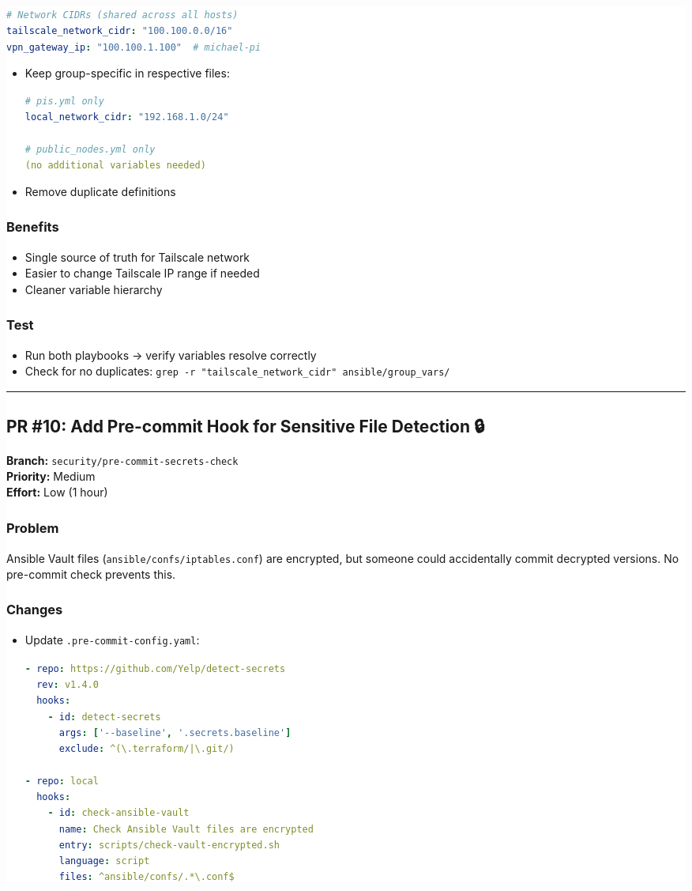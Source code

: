   ```yaml
  # Network CIDRs (shared across all hosts)
  tailscale_network_cidr: "100.100.0.0/16"
  vpn_gateway_ip: "100.100.1.100"  # michael-pi
  ```

- Keep group-specific in respective files:

  ```yaml
  # pis.yml only
  local_network_cidr: "192.168.1.0/24"
  
  # public_nodes.yml only
  (no additional variables needed)
  ```

- Remove duplicate definitions

### Benefits

- Single source of truth for Tailscale network
- Easier to change Tailscale IP range if needed
- Cleaner variable hierarchy

### Test

- Run both playbooks → verify variables resolve correctly
- Check for no duplicates: `grep -r "tailscale_network_cidr" ansible/group_vars/`

---

## PR #10: Add Pre-commit Hook for Sensitive File Detection 🔒

**Branch:** `security/pre-commit-secrets-check`  
**Priority:** Medium  
**Effort:** Low (1 hour)

### Problem

Ansible Vault files (`ansible/confs/iptables.conf`) are encrypted, but someone could accidentally commit decrypted versions. No pre-commit check prevents this.

### Changes

- Update `.pre-commit-config.yaml`:

  ```yaml
  - repo: https://github.com/Yelp/detect-secrets
    rev: v1.4.0
    hooks:
      - id: detect-secrets
        args: ['--baseline', '.secrets.baseline']
        exclude: ^(\.terraform/|\.git/)
  
  - repo: local
    hooks:
      - id: check-ansible-vault
        name: Check Ansible Vault files are encrypted
        entry: scripts/check-vault-encrypted.sh
        language: script
        files: ^ansible/confs/.*\.conf$
  ```

